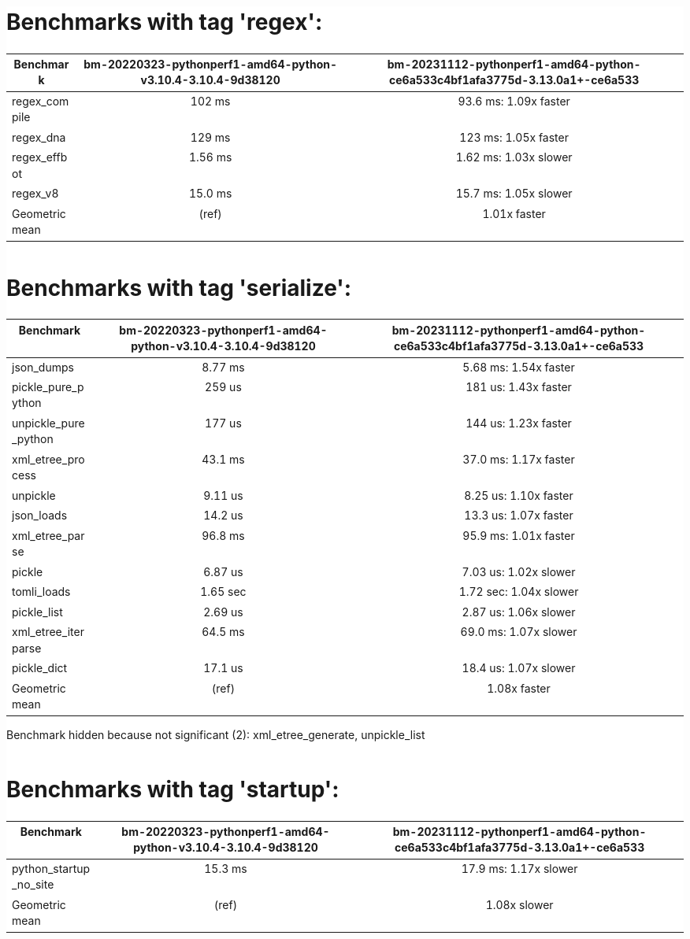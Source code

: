 Benchmarks with tag 'regex':
============================

| Benchmark      | bm-20220323-pythonperf1-amd64-python-v3.10.4-3.10.4-9d38120 | bm-20231112-pythonperf1-amd64-python-ce6a533c4bf1afa3775d-3.13.0a1+-ce6a533 |
|----------------|:-----------------------------------------------------------:|:---------------------------------------------------------------------------:|
| regex_compile  | 102 ms                                                      | 93.6 ms: 1.09x faster                                                       |
| regex_dna      | 129 ms                                                      | 123 ms: 1.05x faster                                                        |
| regex_effbot   | 1.56 ms                                                     | 1.62 ms: 1.03x slower                                                       |
| regex_v8       | 15.0 ms                                                     | 15.7 ms: 1.05x slower                                                       |
| Geometric mean | (ref)                                                       | 1.01x faster                                                                |

Benchmarks with tag 'serialize':
================================

| Benchmark            | bm-20220323-pythonperf1-amd64-python-v3.10.4-3.10.4-9d38120 | bm-20231112-pythonperf1-amd64-python-ce6a533c4bf1afa3775d-3.13.0a1+-ce6a533 |
|----------------------|:-----------------------------------------------------------:|:---------------------------------------------------------------------------:|
| json_dumps           | 8.77 ms                                                     | 5.68 ms: 1.54x faster                                                       |
| pickle_pure_python   | 259 us                                                      | 181 us: 1.43x faster                                                        |
| unpickle_pure_python | 177 us                                                      | 144 us: 1.23x faster                                                        |
| xml_etree_process    | 43.1 ms                                                     | 37.0 ms: 1.17x faster                                                       |
| unpickle             | 9.11 us                                                     | 8.25 us: 1.10x faster                                                       |
| json_loads           | 14.2 us                                                     | 13.3 us: 1.07x faster                                                       |
| xml_etree_parse      | 96.8 ms                                                     | 95.9 ms: 1.01x faster                                                       |
| pickle               | 6.87 us                                                     | 7.03 us: 1.02x slower                                                       |
| tomli_loads          | 1.65 sec                                                    | 1.72 sec: 1.04x slower                                                      |
| pickle_list          | 2.69 us                                                     | 2.87 us: 1.06x slower                                                       |
| xml_etree_iterparse  | 64.5 ms                                                     | 69.0 ms: 1.07x slower                                                       |
| pickle_dict          | 17.1 us                                                     | 18.4 us: 1.07x slower                                                       |
| Geometric mean       | (ref)                                                       | 1.08x faster                                                                |

Benchmark hidden because not significant (2): xml_etree_generate, unpickle_list

Benchmarks with tag 'startup':
==============================

| Benchmark              | bm-20220323-pythonperf1-amd64-python-v3.10.4-3.10.4-9d38120 | bm-20231112-pythonperf1-amd64-python-ce6a533c4bf1afa3775d-3.13.0a1+-ce6a533 |
|------------------------|:-----------------------------------------------------------:|:---------------------------------------------------------------------------:|
| python_startup_no_site | 15.3 ms                                                     | 17.9 ms: 1.17x slower                                                       |
| Geometric mean         | (ref)                                                       | 1.08x slower                                                                |
